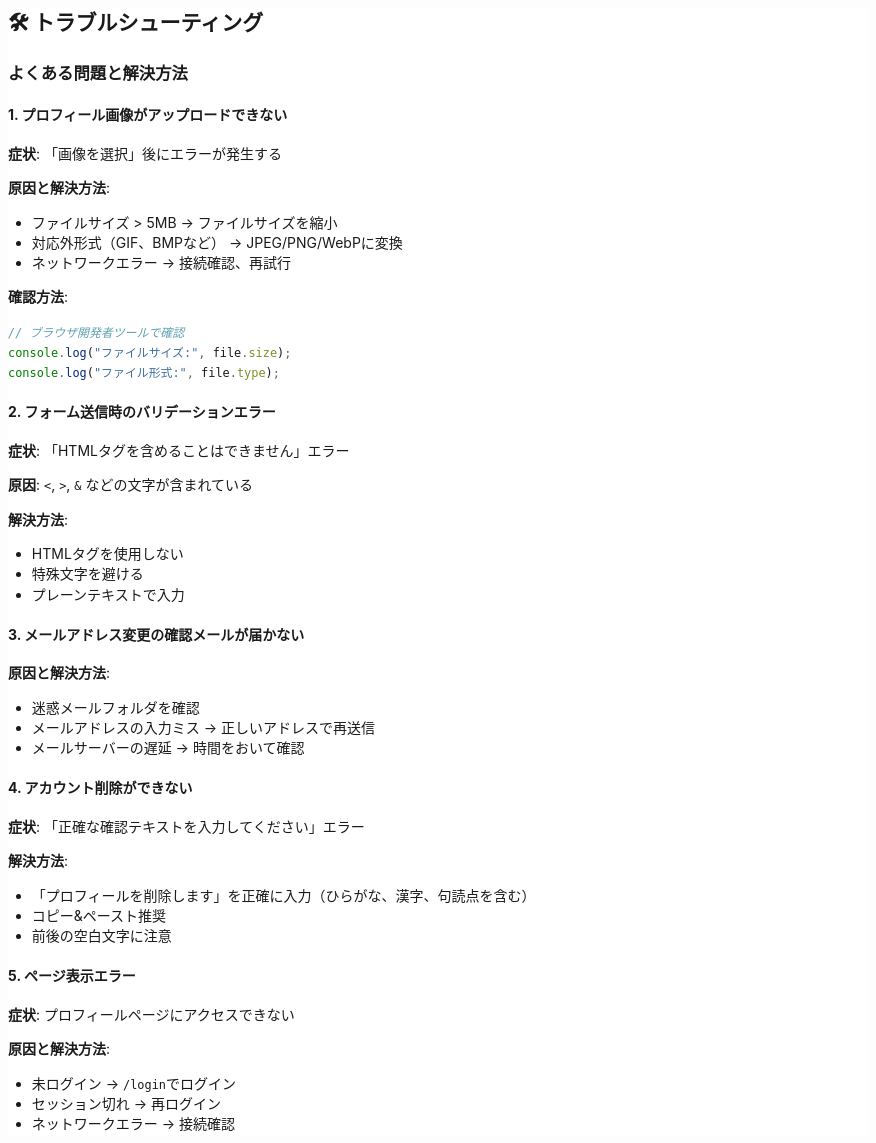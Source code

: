 
## 🛠️ トラブルシューティング

### よくある問題と解決方法

#### 1. プロフィール画像がアップロードできない

**症状**: 「画像を選択」後にエラーが発生する

**原因と解決方法**:
- ファイルサイズ > 5MB → ファイルサイズを縮小
- 対応外形式（GIF、BMPなど） → JPEG/PNG/WebPに変換
- ネットワークエラー → 接続確認、再試行

**確認方法**:
```javascript
// ブラウザ開発者ツールで確認
console.log("ファイルサイズ:", file.size);
console.log("ファイル形式:", file.type);
```

#### 2. フォーム送信時のバリデーションエラー

**症状**: 「HTMLタグを含めることはできません」エラー

**原因**: `<`, `>`, `&` などの文字が含まれている

**解決方法**: 
- HTMLタグを使用しない
- 特殊文字を避ける
- プレーンテキストで入力

#### 3. メールアドレス変更の確認メールが届かない

**原因と解決方法**:
- 迷惑メールフォルダを確認
- メールアドレスの入力ミス → 正しいアドレスで再送信
- メールサーバーの遅延 → 時間をおいて確認

#### 4. アカウント削除ができない

**症状**: 「正確な確認テキストを入力してください」エラー

**解決方法**: 
- 「プロフィールを削除します」を正確に入力（ひらがな、漢字、句読点を含む）
- コピー&ペースト推奨
- 前後の空白文字に注意

#### 5. ページ表示エラー

**症状**: プロフィールページにアクセスできない

**原因と解決方法**:
- 未ログイン → `/login`でログイン
- セッション切れ → 再ログイン
- ネットワークエラー → 接続確認
